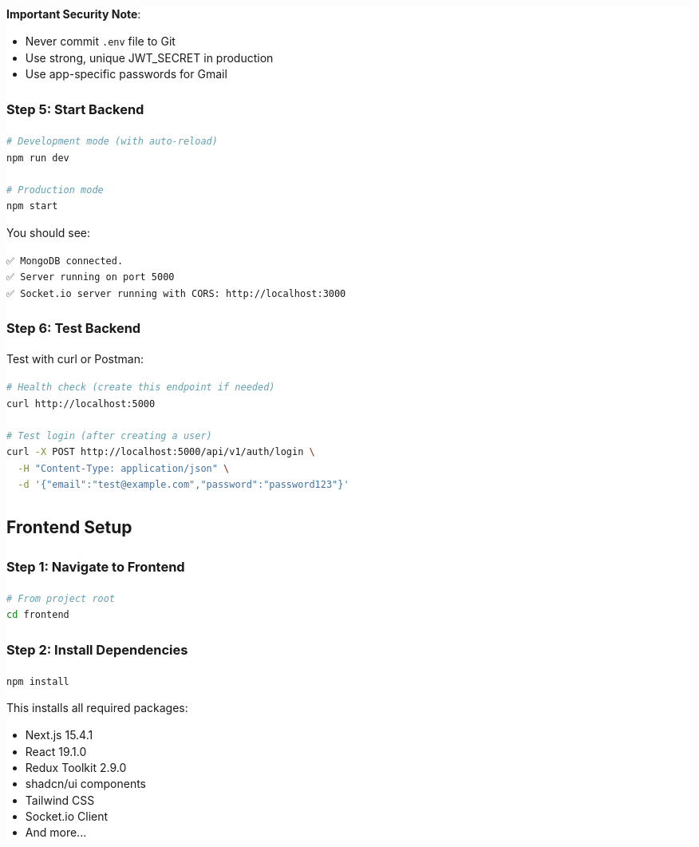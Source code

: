```env
```

**Important Security Note**: 
- Never commit `.env` file to Git
- Use strong, unique JWT_SECRET in production
- Use app-specific passwords for Gmail

### Step 5: Start Backend

```bash
# Development mode (with auto-reload)
npm run dev

# Production mode
npm start
```

You should see:
```
✅ MongoDB connected.
✅ Server running on port 5000
✅ Socket.io server running with CORS: http://localhost:3000
```

### Step 6: Test Backend

Test with curl or Postman:

```bash
# Health check (create this endpoint if needed)
curl http://localhost:5000

# Test login (after creating a user)
curl -X POST http://localhost:5000/api/v1/auth/login \
  -H "Content-Type: application/json" \
  -d '{"email":"test@example.com","password":"password123"}'
```

## Frontend Setup

### Step 1: Navigate to Frontend

```bash
# From project root
cd frontend
```

### Step 2: Install Dependencies

```bash
npm install
```

This installs all required packages:
- Next.js 15.4.1
- React 19.1.0
- Redux Toolkit 2.9.0
- shadcn/ui components
- Tailwind CSS
- Socket.io Client
- And more...
